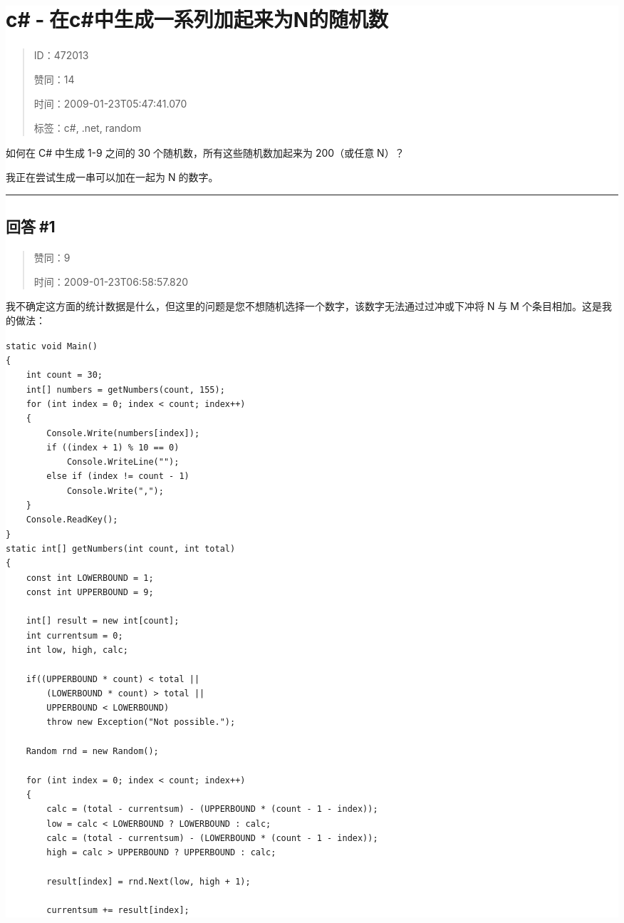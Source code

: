 # c# - 在c#中生成一系列加起来为N的随机数

> ID：472013
> 
> 赞同：14
> 
> 时间：2009-01-23T05:47:41.070
> 
> 标签：c#, .net, random

如何在 C# 中生成 1-9 之间的 30 个随机数，所有这些随机数加起来为 200（或任意 N）？

我正在尝试生成一串可以加在一起为 N 的数字。

* * *

## 回答 #1

> 赞同：9
> 
> 时间：2009-01-23T06:58:57.820

我不确定这方面的统计数据是什么，但这里的问题是您不想随机选择一个数字，该数字无法通过过冲或下冲将 N 与 M 个条目相加。这是我的做法：

```
static void Main()
{
    int count = 30;
    int[] numbers = getNumbers(count, 155);
    for (int index = 0; index < count; index++)
    {
        Console.Write(numbers[index]);
        if ((index + 1) % 10 == 0)
            Console.WriteLine("");
        else if (index != count - 1)
            Console.Write(",");
    }
    Console.ReadKey();
}
static int[] getNumbers(int count, int total)
{
    const int LOWERBOUND = 1;
    const int UPPERBOUND = 9;

    int[] result = new int[count];
    int currentsum = 0;
    int low, high, calc;

    if((UPPERBOUND * count) < total ||
        (LOWERBOUND * count) > total ||
        UPPERBOUND < LOWERBOUND)
        throw new Exception("Not possible.");

    Random rnd = new Random();

    for (int index = 0; index < count; index++)
    {
        calc = (total - currentsum) - (UPPERBOUND * (count - 1 - index));
        low = calc < LOWERBOUND ? LOWERBOUND : calc;
        calc = (total - currentsum) - (LOWERBOUND * (count - 1 - index));
        high = calc > UPPERBOUND ? UPPERBOUND : calc;

        result[index] = rnd.Next(low, high + 1);

        currentsum += result[index];
```